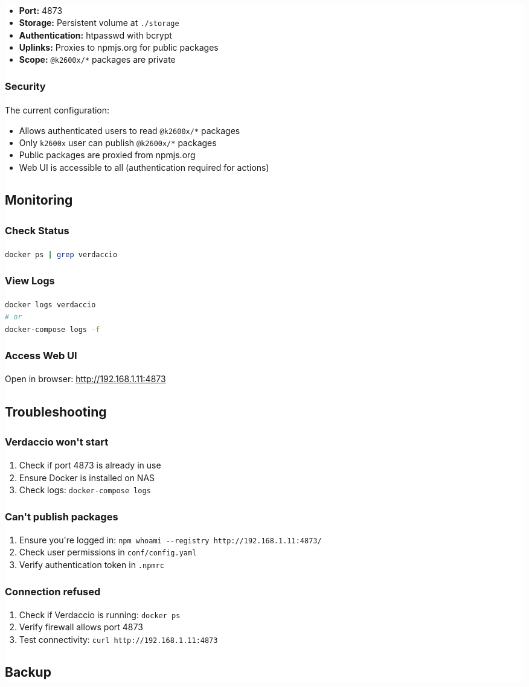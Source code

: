 - **Port:** 4873
- **Storage:** Persistent volume at `./storage`
- **Authentication:** htpasswd with bcrypt
- **Uplinks:** Proxies to npmjs.org for public packages
- **Scope:** `@k2600x/*` packages are private

### Security

The current configuration:
- Allows authenticated users to read `@k2600x/*` packages
- Only `k2600x` user can publish `@k2600x/*` packages
- Public packages are proxied from npmjs.org
- Web UI is accessible to all (authentication required for actions)

## Monitoring

### Check Status
```bash
docker ps | grep verdaccio
```

### View Logs
```bash
docker logs verdaccio
# or
docker-compose logs -f
```

### Access Web UI
Open in browser: http://192.168.1.11:4873

## Troubleshooting

### Verdaccio won't start
1. Check if port 4873 is already in use
2. Ensure Docker is installed on NAS
3. Check logs: `docker-compose logs`

### Can't publish packages
1. Ensure you're logged in: `npm whoami --registry http://192.168.1.11:4873/`
2. Check user permissions in `conf/config.yaml`
3. Verify authentication token in `.npmrc`

### Connection refused
1. Check if Verdaccio is running: `docker ps`
2. Verify firewall allows port 4873
3. Test connectivity: `curl http://192.168.1.11:4873`

## Backup
